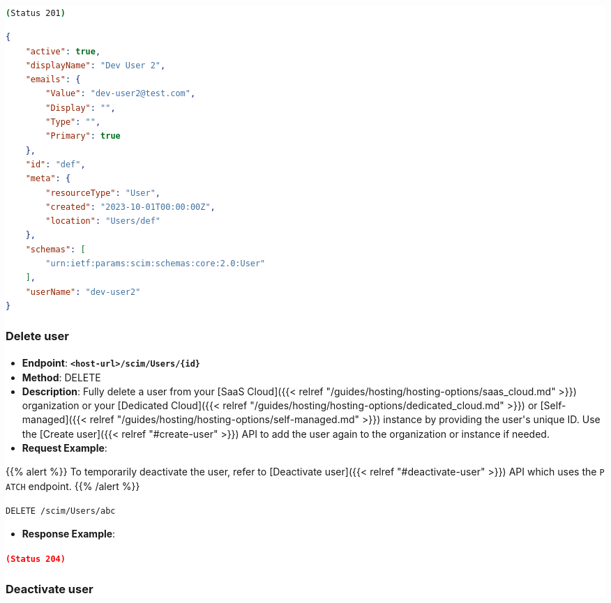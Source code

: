 ```bash
(Status 201)
```

```json
{
    "active": true,
    "displayName": "Dev User 2",
    "emails": {
        "Value": "dev-user2@test.com",
        "Display": "",
        "Type": "",
        "Primary": true
    },
    "id": "def",
    "meta": {
        "resourceType": "User",
        "created": "2023-10-01T00:00:00Z",
        "location": "Users/def"
    },
    "schemas": [
        "urn:ietf:params:scim:schemas:core:2.0:User"
    ],
    "userName": "dev-user2"
}
```

### Delete user

- **Endpoint**: **`<host-url>/scim/Users/{id}`**
- **Method**: DELETE
- **Description**: Fully delete a user from your [SaaS Cloud]({{< relref "/guides/hosting/hosting-options/saas_cloud.md" >}}) organization or your [Dedicated Cloud]({{< relref "/guides/hosting/hosting-options/dedicated_cloud.md" >}}) or [Self-managed]({{< relref "/guides/hosting/hosting-options/self-managed.md" >}}) instance by providing the user's unique ID. Use the [Create user]({{< relref "#create-user" >}}) API to add the user again to the organization or instance if needed.
- **Request Example**:

{{% alert %}}
To temporarily deactivate the user, refer to [Deactivate user]({{< relref "#deactivate-user" >}}) API which uses the `PATCH` endpoint.
{{% /alert %}}

```bash
DELETE /scim/Users/abc
```

- **Response Example**:

```json
(Status 204)
```

### Deactivate user
